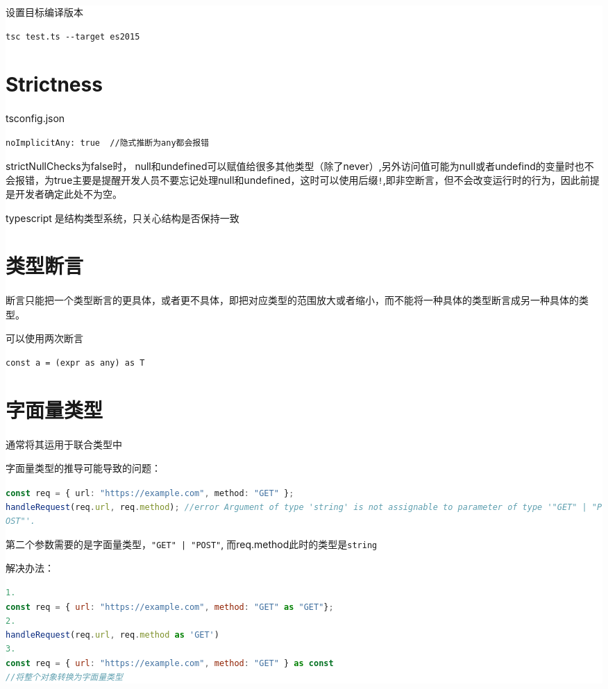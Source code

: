 设置目标编译版本

```
tsc test.ts --target es2015
```

# Strictness

tsconfig.json

```
noImplicitAny: true  //隐式推断为any都会报错

```

strictNullChecks为false时， null和undefined可以赋值给很多其他类型（除了never）,另外访问值可能为null或者undefind的变量时也不会报错，为true主要是提醒开发人员不要忘记处理null和undefined，这时可以使用后缀`!`,即非空断言，但不会改变运行时的行为，因此前提是开发者确定此处不为空。

typescript 是结构类型系统，只关心结构是否保持一致



# 类型断言

断言只能把一个类型断言的更具体，或者更不具体，即把对应类型的范围放大或者缩小，而不能将一种具体的类型断言成另一种具体的类型。

可以使用两次断言

```
const a = (expr as any) as T
```

# 字面量类型

通常将其运用于联合类型中

字面量类型的推导可能导致的问题：

```ts
const req = { url: "https://example.com", method: "GET" };
handleRequest(req.url, req.method); //error Argument of type 'string' is not assignable to parameter of type '"GET" | "POST"'.
```

第二个参数需要的是字面量类型，`"GET" | "POST"`, 而req.method此时的类型是`string`

解决办法：

```js
1.
const req = { url: "https://example.com", method: "GET" as "GET"};
2. 
handleRequest(req.url, req.method as 'GET')
3.
const req = { url: "https://example.com", method: "GET" } as const
//将整个对象转换为字面量类型

```
